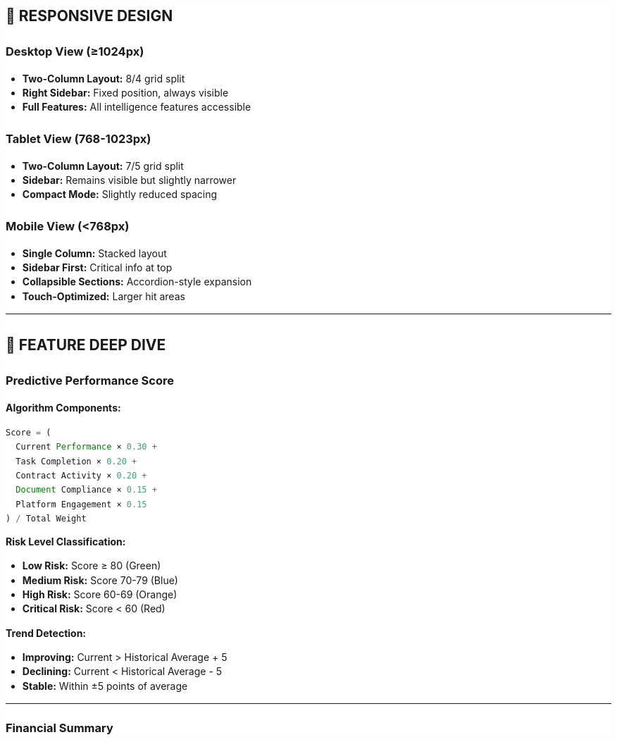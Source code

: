 ## 📱 RESPONSIVE DESIGN

### Desktop View (≥1024px)
- **Two-Column Layout:** 8/4 grid split
- **Right Sidebar:** Fixed position, always visible
- **Full Features:** All intelligence features accessible

### Tablet View (768-1023px)
- **Two-Column Layout:** 7/5 grid split
- **Sidebar:** Remains visible but slightly narrower
- **Compact Mode:** Slightly reduced spacing

### Mobile View (<768px)
- **Single Column:** Stacked layout
- **Sidebar First:** Critical info at top
- **Collapsible Sections:** Accordion-style expansion
- **Touch-Optimized:** Larger hit areas

---

## 🎯 FEATURE DEEP DIVE

### Predictive Performance Score

**Algorithm Components:**

```typescript
Score = (
  Current Performance × 0.30 +
  Task Completion × 0.20 +
  Contract Activity × 0.20 +
  Document Compliance × 0.15 +
  Platform Engagement × 0.15
) / Total Weight
```

**Risk Level Classification:**
- **Low Risk:** Score ≥ 80 (Green)
- **Medium Risk:** Score 70-79 (Blue)
- **High Risk:** Score 60-69 (Orange)
- **Critical Risk:** Score < 60 (Red)

**Trend Detection:**
- **Improving:** Current > Historical Average + 5
- **Declining:** Current < Historical Average - 5
- **Stable:** Within ±5 points of average

---

### Financial Summary
